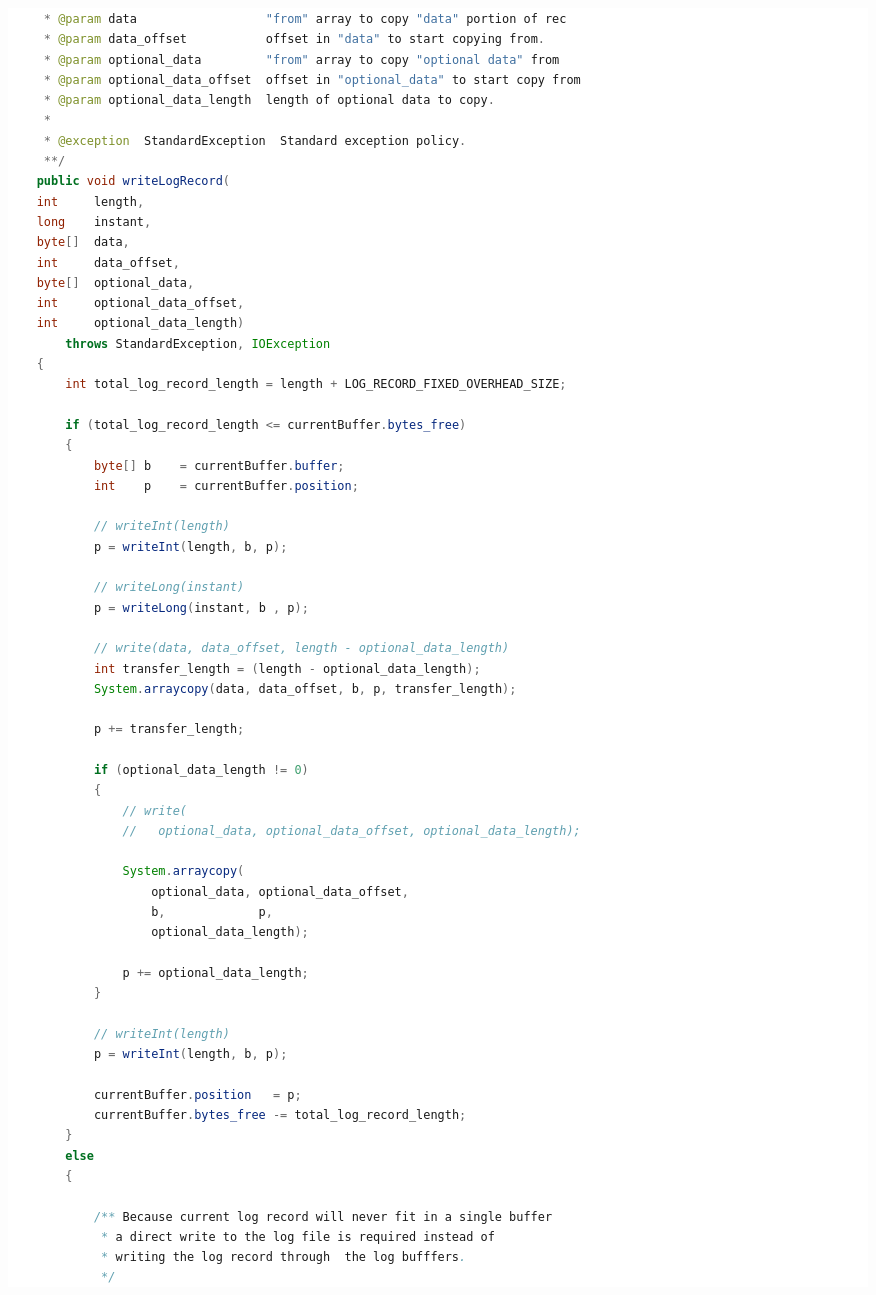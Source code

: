 ```java
     * @param data                  "from" array to copy "data" portion of rec
     * @param data_offset           offset in "data" to start copying from.
     * @param optional_data         "from" array to copy "optional data" from
     * @param optional_data_offset  offset in "optional_data" to start copy from
     * @param optional_data_length  length of optional data to copy.
     *
	 * @exception  StandardException  Standard exception policy.
     **/
    public void writeLogRecord(
    int     length,
    long    instant,
    byte[]  data,
    int     data_offset,
    byte[]  optional_data,
    int     optional_data_offset,
    int     optional_data_length)
        throws StandardException, IOException 
    {
        int total_log_record_length = length + LOG_RECORD_FIXED_OVERHEAD_SIZE;

		if (total_log_record_length <= currentBuffer.bytes_free)
        {
            byte[] b    = currentBuffer.buffer;
            int    p    = currentBuffer.position;

            // writeInt(length)
			p = writeInt(length, b, p);
            
            // writeLong(instant)
			p = writeLong(instant, b , p);

            // write(data, data_offset, length - optional_data_length)
            int transfer_length = (length - optional_data_length);
			System.arraycopy(data, data_offset, b, p, transfer_length);

            p += transfer_length;

            if (optional_data_length != 0)
            {
                // write(
                //   optional_data, optional_data_offset, optional_data_length);

                System.arraycopy(
                    optional_data, optional_data_offset, 
                    b,             p, 
                    optional_data_length);

                p += optional_data_length;
            }

            // writeInt(length)
			p = writeInt(length, b, p);
            
			currentBuffer.position   = p;
            currentBuffer.bytes_free -= total_log_record_length;
		}
        else
        {
			
			/** Because current log record will never fit in a single buffer
			 * a direct write to the log file is required instead of 
			 * writing the log record through  the log bufffers. 
			 */
```